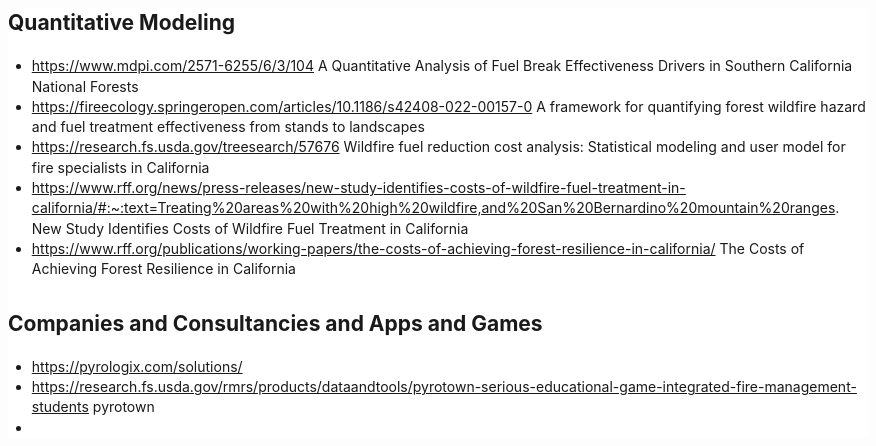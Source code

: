 
## Quantitative Modeling
* https://www.mdpi.com/2571-6255/6/3/104  A Quantitative Analysis of Fuel Break Effectiveness Drivers in Southern California National Forests
* https://fireecology.springeropen.com/articles/10.1186/s42408-022-00157-0 A framework for quantifying forest wildfire hazard and fuel treatment effectiveness from stands to landscapes
* https://research.fs.usda.gov/treesearch/57676 Wildfire fuel reduction cost analysis: Statistical modeling and user model for fire specialists in California
* https://www.rff.org/news/press-releases/new-study-identifies-costs-of-wildfire-fuel-treatment-in-california/#:~:text=Treating%20areas%20with%20high%20wildfire,and%20San%20Bernardino%20mountain%20ranges. New Study Identifies Costs of Wildfire Fuel Treatment in California
* https://www.rff.org/publications/working-papers/the-costs-of-achieving-forest-resilience-in-california/  The Costs of Achieving Forest Resilience in California
  
## Companies and Consultancies and Apps and Games
* https://pyrologix.com/solutions/
* https://research.fs.usda.gov/rmrs/products/dataandtools/pyrotown-serious-educational-game-integrated-fire-management-students pyrotown
* 
